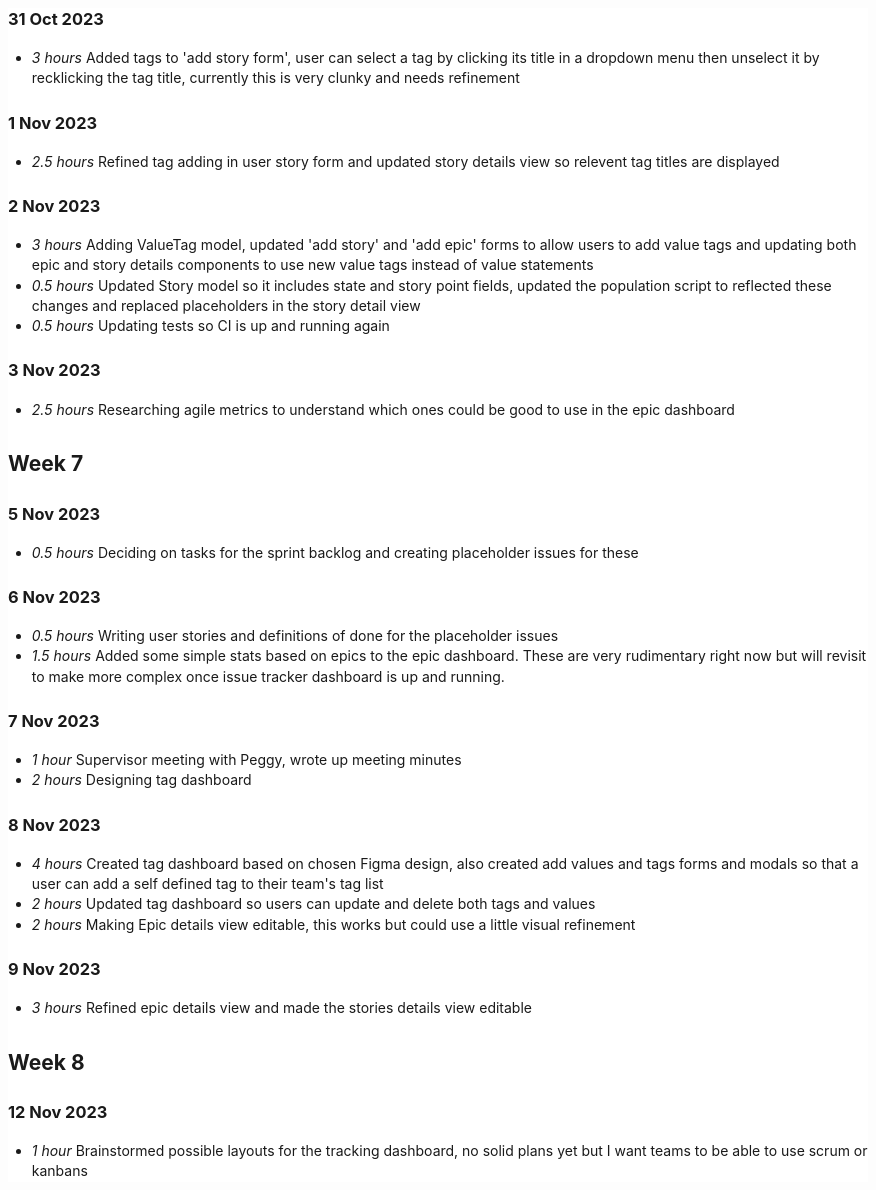 ### 31 Oct 2023
* *3 hours* Added tags to 'add story form', user can select a tag by clicking its title in a dropdown menu then unselect it by recklicking the tag title, currently this is very clunky and needs refinement

### 1 Nov 2023
* *2.5 hours* Refined tag adding in user story form and updated story details view so relevent tag titles are displayed

### 2 Nov 2023
* *3 hours* Adding ValueTag model, updated 'add story' and 'add epic' forms to allow users to add value tags and updating both epic and story details components to use new value tags instead of value statements
* *0.5 hours* Updated Story model so it includes state and story point fields, updated the population script to reflected these changes and replaced placeholders in the story detail view
* *0.5 hours* Updating tests so CI is up and running again

### 3 Nov 2023
* *2.5 hours* Researching agile metrics to understand which ones could be good to use in the epic dashboard

## Week 7

### 5 Nov 2023
* *0.5 hours* Deciding on tasks for the sprint backlog and creating placeholder issues for these

### 6 Nov 2023
* *0.5 hours* Writing user stories and definitions of done for the placeholder issues
* *1.5 hours* Added some simple stats based on epics to the epic dashboard. These are very rudimentary right now but will revisit to make more complex once issue tracker dashboard is up and running.

### 7 Nov 2023
* *1 hour* Supervisor meeting with Peggy, wrote up meeting minutes
* *2 hours* Designing tag dashboard

### 8 Nov 2023
* *4 hours* Created tag dashboard based on chosen Figma design, also created add values and tags forms and modals so that a user can add a self defined tag to their team's tag list
* *2 hours* Updated tag dashboard so users can update and delete both tags and values
* *2 hours* Making Epic details view editable, this works but could use a little visual refinement

### 9 Nov 2023
* *3 hours* Refined epic details view and made the stories details view editable

## Week 8

### 12 Nov 2023
* *1 hour* Brainstormed possible layouts for the tracking dashboard, no solid plans yet but I want teams to be able to use scrum or kanbans
